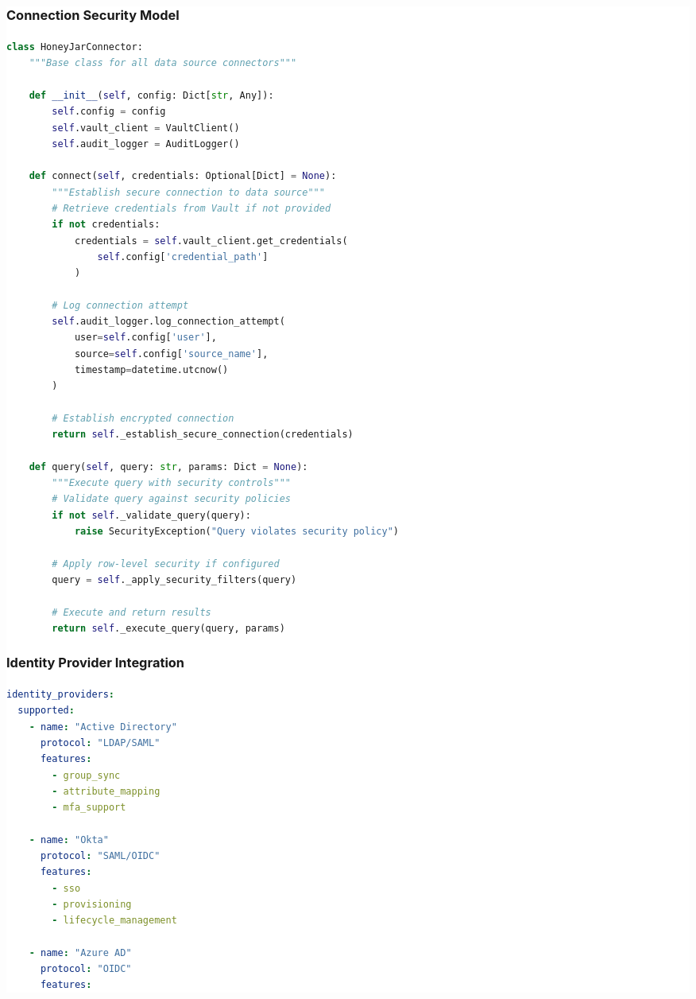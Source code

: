 ### Connection Security Model

```python
class HoneyJarConnector:
    """Base class for all data source connectors"""
    
    def __init__(self, config: Dict[str, Any]):
        self.config = config
        self.vault_client = VaultClient()
        self.audit_logger = AuditLogger()
    
    def connect(self, credentials: Optional[Dict] = None):
        """Establish secure connection to data source"""
        # Retrieve credentials from Vault if not provided
        if not credentials:
            credentials = self.vault_client.get_credentials(
                self.config['credential_path']
            )
        
        # Log connection attempt
        self.audit_logger.log_connection_attempt(
            user=self.config['user'],
            source=self.config['source_name'],
            timestamp=datetime.utcnow()
        )
        
        # Establish encrypted connection
        return self._establish_secure_connection(credentials)
    
    def query(self, query: str, params: Dict = None):
        """Execute query with security controls"""
        # Validate query against security policies
        if not self._validate_query(query):
            raise SecurityException("Query violates security policy")
        
        # Apply row-level security if configured
        query = self._apply_security_filters(query)
        
        # Execute and return results
        return self._execute_query(query, params)
```

### Identity Provider Integration

```yaml
identity_providers:
  supported:
    - name: "Active Directory"
      protocol: "LDAP/SAML"
      features:
        - group_sync
        - attribute_mapping
        - mfa_support
    
    - name: "Okta"
      protocol: "SAML/OIDC"
      features:
        - sso
        - provisioning
        - lifecycle_management
    
    - name: "Azure AD"
      protocol: "OIDC"
      features:
```